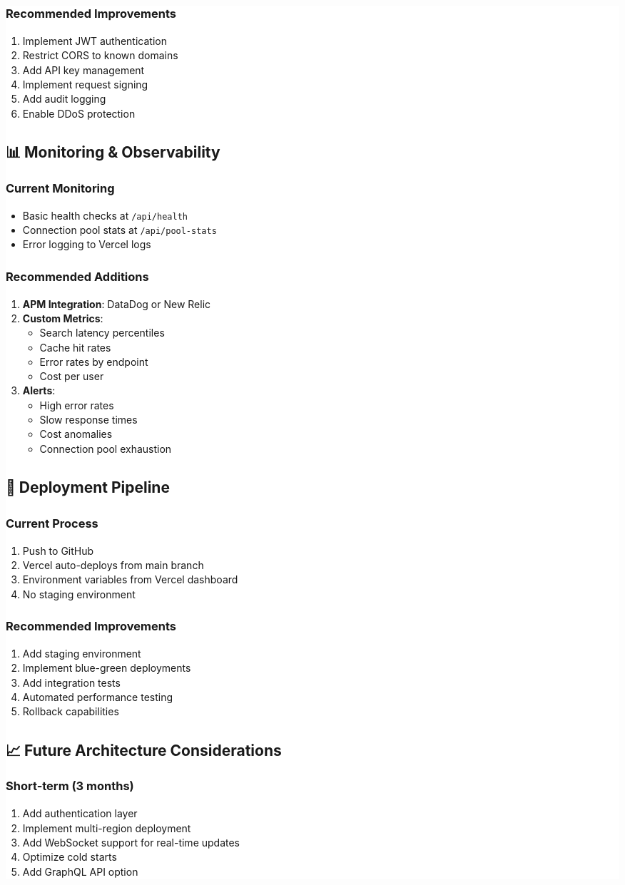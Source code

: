 ### Recommended Improvements
1. Implement JWT authentication
2. Restrict CORS to known domains
3. Add API key management
4. Implement request signing
5. Add audit logging
6. Enable DDoS protection

## 📊 Monitoring & Observability

### Current Monitoring
- Basic health checks at `/api/health`
- Connection pool stats at `/api/pool-stats`
- Error logging to Vercel logs

### Recommended Additions
1. **APM Integration**: DataDog or New Relic
2. **Custom Metrics**:
   - Search latency percentiles
   - Cache hit rates
   - Error rates by endpoint
   - Cost per user
3. **Alerts**:
   - High error rates
   - Slow response times
   - Cost anomalies
   - Connection pool exhaustion

## 🚦 Deployment Pipeline

### Current Process
1. Push to GitHub
2. Vercel auto-deploys from main branch
3. Environment variables from Vercel dashboard
4. No staging environment

### Recommended Improvements
1. Add staging environment
2. Implement blue-green deployments
3. Add integration tests
4. Automated performance testing
5. Rollback capabilities

## 📈 Future Architecture Considerations

### Short-term (3 months)
1. Add authentication layer
2. Implement multi-region deployment
3. Add WebSocket support for real-time updates
4. Optimize cold starts
5. Add GraphQL API option
